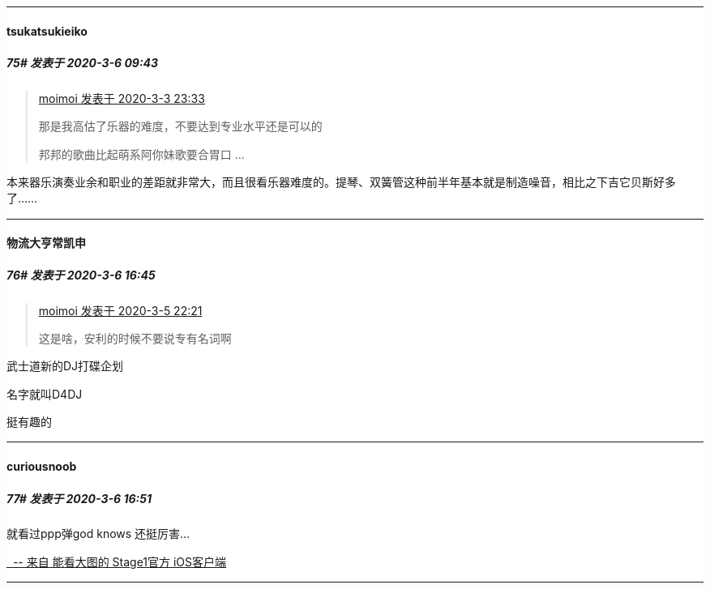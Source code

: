 





*****

####  tsukatsukieiko  
##### 75#       发表于 2020-3-6 09:43



<blockquote><a href="httphttps://bbs.saraba1st.com/2b/forum.php?mod=redirect&amp;goto=findpost&amp;pid=46607832&amp;ptid=1917020" target="_blank">moimoi 发表于 2020-3-3 23:33</a>

那是我高估了乐器的难度，不要达到专业水平还是可以的

邦邦的歌曲比起萌系阿你妹歌要合胃口 ...</blockquote>
本来器乐演奏业余和职业的差距就非常大，而且很看乐器难度的。提琴、双簧管这种前半年基本就是制造噪音，相比之下吉它贝斯好多了……







*****

####  物流大亨常凯申  
##### 76#       发表于 2020-3-6 16:45



<blockquote><a href="httphttps://bbs.saraba1st.com/2b/forum.php?mod=redirect&amp;goto=findpost&amp;pid=46629955&amp;ptid=1917020" target="_blank">moimoi 发表于 2020-3-5 22:21</a>

这是啥，安利的时候不要说专有名词啊</blockquote>
武士道新的DJ打碟企划

名字就叫D4DJ

挺有趣的







*****

####  curiousnoob  
##### 77#       发表于 2020-3-6 16:51




就看过ppp弹god knows 还挺厉害...

[  -- 来自 能看大图的 Stage1官方 iOS客户端](https://itunes.apple.com/fi/app/saraba1st/id1221237470?mt=8)







*****
